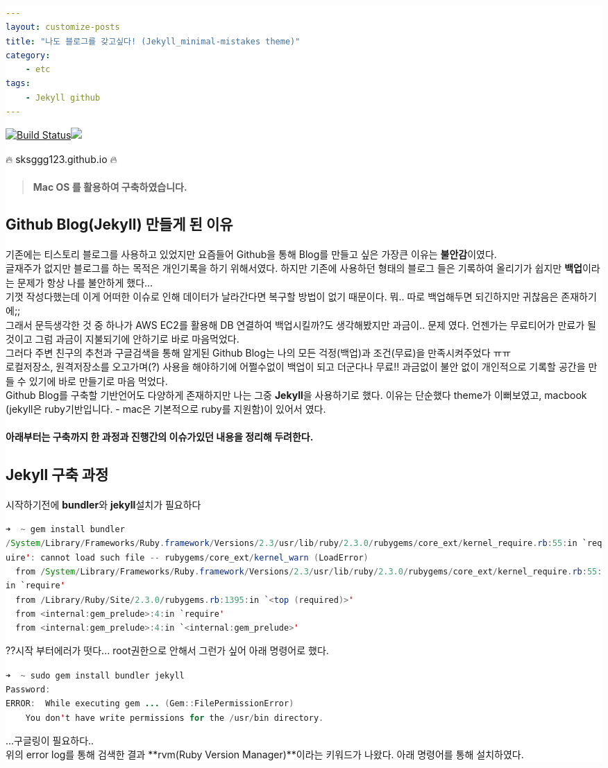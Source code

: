 ```yaml
---
layout: customize-posts
title: "나도 블로그를 갖고싶다! (Jekyll_minimal-mistakes theme)"
category:
    - etc
tags:
    - Jekyll github
---
```


[![Build Status](https://travis-ci.org/sksggg123/sksggg123.github.io.svg?branch=master)](https://travis-ci.org/sksggg123/sksggg123.github.io)![](https://img.shields.io/github/commits-since/sksggg123/sksggg123.github.io/3.4.7.svg?style=flat)

:fire: sksggg123.github.io :fire:

>#### Mac OS 를 활용하여 구축하였습니다.

## Github Blog(Jekyll) 만들게 된 이유

기존에는 티스토리 블로그를 사용하고 있었지만 요즘들어 Github을 통해 Blog를 만들고 싶은 가장큰 이유는 **불안감**이였다.  
글재주가 없지만 블로그를 하는 목적은 개인기록을 하기 위해서였다. 하지만 기존에 사용하던 형태의 블로그 들은 기록하여 올리기가 쉽지만 **백업**이라는 문제가 항상 나를 불안하게 했다...  
기껏 작성다했는데 이게 어떠한 이슈로 인해 데이터가 날라간다면 복구할 방법이 없기 때문이다. 뭐.. 따로 백업해두면 되긴하지만 귀찮음은 존재하기에;;  
그래서 문득생각한 것 중 하나가 AWS EC2를 활용해 DB 연결하여 백업시킬까?도 생각해봤지만 과금이.. 문제 였다. 언젠가는 무료티어가 만료가 될 것이고 그럼 과금이 지불되기에 안하기로 바로 마음먹었다.  
그러다 주변 친구의 추천과 구글검색을 통해 알게된 Github Blog는 나의 모든 걱정(백업)과 조건(무료)을 만족시켜주었다 ㅠㅠ  
로컬저장소, 원격저장소를 오고가며(?) 사용을 해야하기에 어쩔수없이 백업이 되고 더군다나 무료!! 과금없이 불안 없이 개인적으로 기록할 공간을 만들 수 있기에 바로 만들기로 마음 먹었다.  
Github Blog를 구축할 기반언어도 다양하게 존재하지만 나는 그중 **Jekyll**을 사용하기로 했다. 이유는 단순했다 theme가 이뻐보였고, macbook (jekyll은 ruby기반입니다. - mac은 기본적으로 ruby를 지원함)이 있어서 였다.  

#### 아래부터는 구축까지 한 과정과 진행간의 이슈가있던 내용을 정리해 두려한다.

## Jekyll 구축 과정

시작하기전에 **bundler**와 **jekyll**설치가 필요하다 
```java
➜  ~ gem install bundler
/System/Library/Frameworks/Ruby.framework/Versions/2.3/usr/lib/ruby/2.3.0/rubygems/core_ext/kernel_require.rb:55:in `require': cannot load such file -- rubygems/core_ext/kernel_warn (LoadError)
  from /System/Library/Frameworks/Ruby.framework/Versions/2.3/usr/lib/ruby/2.3.0/rubygems/core_ext/kernel_require.rb:55:in `require'
  from /Library/Ruby/Site/2.3.0/rubygems.rb:1395:in `<top (required)>'
  from <internal:gem_prelude>:4:in `require'
  from <internal:gem_prelude>:4:in `<internal:gem_prelude>'
```
??시작 부터에러가 떳다... root권한으로 안해서 그런가 싶어 아래 명령어로 했다.

```java
➜  ~ sudo gem install bundler jekyll
Password:
ERROR:  While executing gem ... (Gem::FilePermissionError)
    You don't have write permissions for the /usr/bin directory.
```
...구글링이 필요하다..  
 위의 error log를 통해 검색한 결과 **rvm(Ruby Version Manager)**이라는 키워드가 나왔다. 아래 명령어를 통해 설치하였다.
